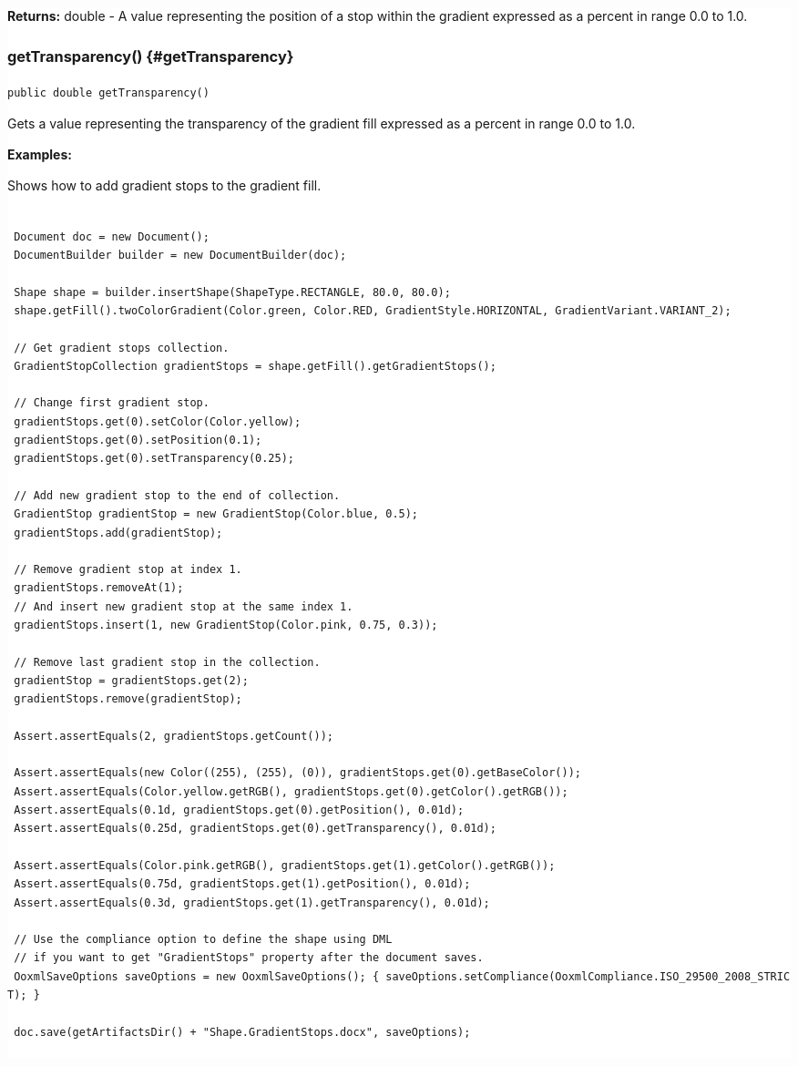**Returns:**
double - A value representing the position of a stop within the gradient expressed as a percent in range 0.0 to 1.0.
### getTransparency() {#getTransparency}
```
public double getTransparency()
```


Gets a value representing the transparency of the gradient fill expressed as a percent in range 0.0 to 1.0.

 **Examples:** 

Shows how to add gradient stops to the gradient fill.

```

 Document doc = new Document();
 DocumentBuilder builder = new DocumentBuilder(doc);

 Shape shape = builder.insertShape(ShapeType.RECTANGLE, 80.0, 80.0);
 shape.getFill().twoColorGradient(Color.green, Color.RED, GradientStyle.HORIZONTAL, GradientVariant.VARIANT_2);

 // Get gradient stops collection.
 GradientStopCollection gradientStops = shape.getFill().getGradientStops();

 // Change first gradient stop.
 gradientStops.get(0).setColor(Color.yellow);
 gradientStops.get(0).setPosition(0.1);
 gradientStops.get(0).setTransparency(0.25);

 // Add new gradient stop to the end of collection.
 GradientStop gradientStop = new GradientStop(Color.blue, 0.5);
 gradientStops.add(gradientStop);

 // Remove gradient stop at index 1.
 gradientStops.removeAt(1);
 // And insert new gradient stop at the same index 1.
 gradientStops.insert(1, new GradientStop(Color.pink, 0.75, 0.3));

 // Remove last gradient stop in the collection.
 gradientStop = gradientStops.get(2);
 gradientStops.remove(gradientStop);

 Assert.assertEquals(2, gradientStops.getCount());

 Assert.assertEquals(new Color((255), (255), (0)), gradientStops.get(0).getBaseColor());
 Assert.assertEquals(Color.yellow.getRGB(), gradientStops.get(0).getColor().getRGB());
 Assert.assertEquals(0.1d, gradientStops.get(0).getPosition(), 0.01d);
 Assert.assertEquals(0.25d, gradientStops.get(0).getTransparency(), 0.01d);

 Assert.assertEquals(Color.pink.getRGB(), gradientStops.get(1).getColor().getRGB());
 Assert.assertEquals(0.75d, gradientStops.get(1).getPosition(), 0.01d);
 Assert.assertEquals(0.3d, gradientStops.get(1).getTransparency(), 0.01d);

 // Use the compliance option to define the shape using DML
 // if you want to get "GradientStops" property after the document saves.
 OoxmlSaveOptions saveOptions = new OoxmlSaveOptions(); { saveOptions.setCompliance(OoxmlCompliance.ISO_29500_2008_STRICT); }

 doc.save(getArtifactsDir() + "Shape.GradientStops.docx", saveOptions);
 
```
